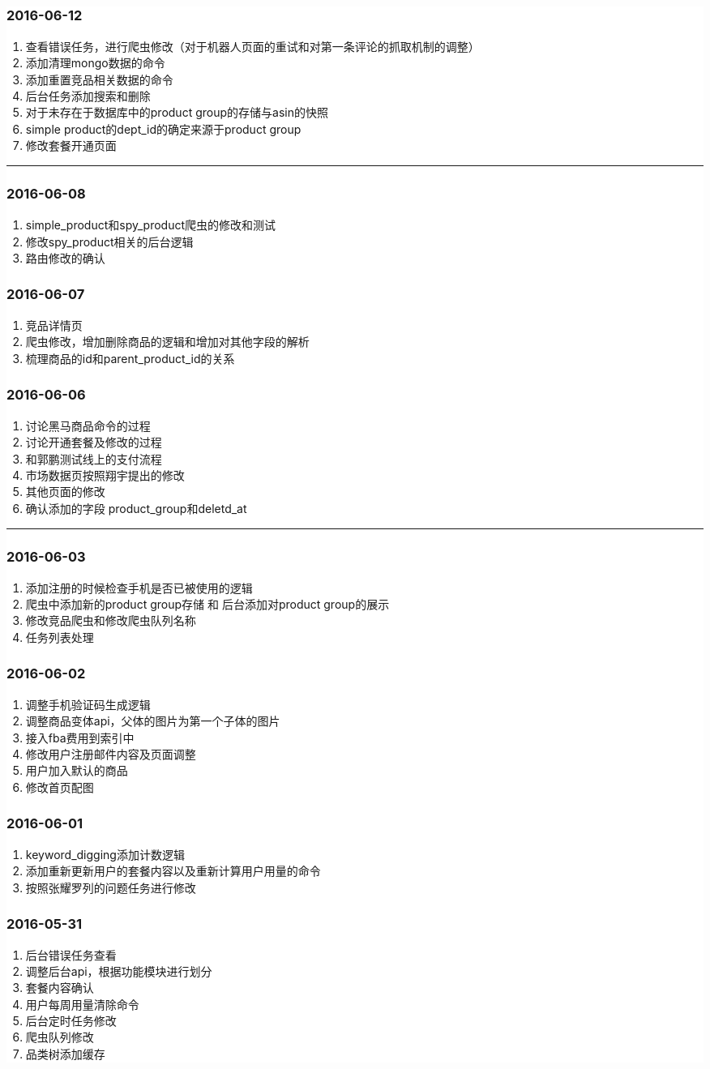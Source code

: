 ### 2016-06-12
1. 查看错误任务，进行爬虫修改（对于机器人页面的重试和对第一条评论的抓取机制的调整）
2. 添加清理mongo数据的命令
3. 添加重置竞品相关数据的命令
4. 后台任务添加搜索和删除
5. 对于未存在于数据库中的product group的存储与asin的快照
6. simple product的dept_id的确定来源于product group
7. 修改套餐开通页面

***
### 2016-06-08
1. simple_product和spy_product爬虫的修改和测试
2. 修改spy_product相关的后台逻辑
3. 路由修改的确认

### 2016-06-07
1. 竞品详情页
2. 爬虫修改，增加删除商品的逻辑和增加对其他字段的解析
3. 梳理商品的id和parent_product_id的关系

### 2016-06-06
1. 讨论黑马商品命令的过程
2. 讨论开通套餐及修改的过程
3. 和郭鹏测试线上的支付流程
4. 市场数据页按照翔宇提出的修改
5. 其他页面的修改
6. 确认添加的字段 product_group和deletd_at

***
### 2016-06-03
1. 添加注册的时候检查手机是否已被使用的逻辑
2. 爬虫中添加新的product group存储 和  后台添加对product group的展示
3. 修改竞品爬虫和修改爬虫队列名称
4. 任务列表处理

### 2016-06-02
1. 调整手机验证码生成逻辑
2. 调整商品变体api，父体的图片为第一个子体的图片
3. 接入fba费用到索引中
4. 修改用户注册邮件内容及页面调整
5. 用户加入默认的商品
6. 修改首页配图

### 2016-06-01
1. keyword_digging添加计数逻辑
2. 添加重新更新用户的套餐内容以及重新计算用户用量的命令
3. 按照张耀罗列的问题任务进行修改

### 2016-05-31
1. 后台错误任务查看
2. 调整后台api，根据功能模块进行划分
3. 套餐内容确认
4. 用户每周用量清除命令
5. 后台定时任务修改
6. 爬虫队列修改
7. 品类树添加缓存
